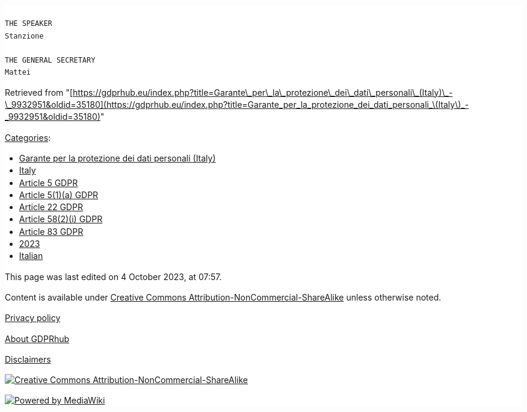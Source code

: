 ```

THE SPEAKER
Stanzione

THE GENERAL SECRETARY
Mattei

```

Retrieved from "[https://gdprhub.eu/index.php?title=Garante\_per\_la\_protezione\_dei\_dati\_personali\_(Italy)\_-\_9932951&oldid=35180](https://gdprhub.eu/index.php?title=Garante_per_la_protezione_dei_dati_personali_\(Italy\)_-_9932951&oldid=35180)"

[Categories](/index.php?title=Special:Categories "Special:Categories"):

*   [Garante per la protezione dei dati personali (Italy)](/index.php?title=Category:Garante_per_la_protezione_dei_dati_personali_\(Italy\) "Category:Garante per la protezione dei dati personali (Italy)")
*   [Italy](/index.php?title=Category:Italy "Category:Italy")
*   [Article 5 GDPR](/index.php?title=Category:Article_5_GDPR "Category:Article 5 GDPR")
*   [Article 5(1)(a) GDPR](/index.php?title=Category:Article_5\(1\)\(a\)_GDPR "Category:Article 5(1)(a) GDPR")
*   [Article 22 GDPR](/index.php?title=Category:Article_22_GDPR "Category:Article 22 GDPR")
*   [Article 58(2)(i) GDPR](/index.php?title=Category:Article_58\(2\)\(i\)_GDPR "Category:Article 58(2)(i) GDPR")
*   [Article 83 GDPR](/index.php?title=Category:Article_83_GDPR "Category:Article 83 GDPR")
*   [2023](/index.php?title=Category:2023 "Category:2023")
*   [Italian](/index.php?title=Category:Italian "Category:Italian")

This page was last edited on 4 October 2023, at 07:57.

Content is available under [Creative Commons Attribution-NonCommercial-ShareAlike](https://creativecommons.org/licenses/by-nc-sa/4.0/) unless otherwise noted.

[Privacy policy](/index.php?title=GDPRhub:Privacy_policy)

[About GDPRhub](/index.php?title=GDPRhub:About)

[Disclaimers](/index.php?title=GDPRhub:General_disclaimer)

[![Creative Commons Attribution-NonCommercial-ShareAlike](/resources/assets/licenses/cc-by-nc-sa.png)](https://creativecommons.org/licenses/by-nc-sa/4.0/)

[![Powered by MediaWiki](/resources/assets/poweredby_mediawiki_88x31.png)](https://www.mediawiki.org/)